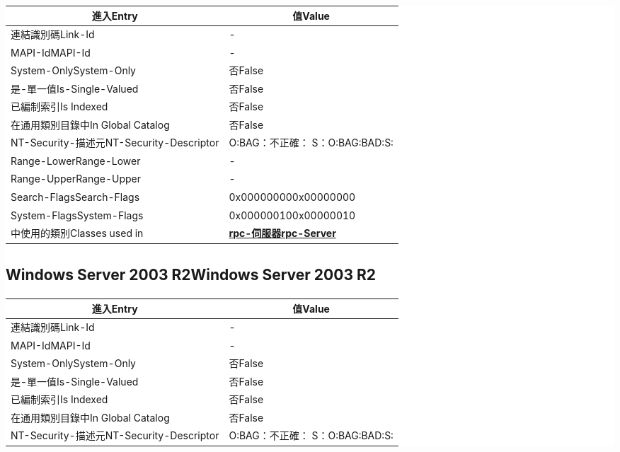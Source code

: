 

| <span data-ttu-id="ffe03-153">進入</span><span class="sxs-lookup"><span data-stu-id="ffe03-153">Entry</span></span> | <span data-ttu-id="ffe03-154">值</span><span class="sxs-lookup"><span data-stu-id="ffe03-154">Value</span></span> |
|------------------------|----------------------------------------------|
| <span data-ttu-id="ffe03-155">連結識別碼</span><span class="sxs-lookup"><span data-stu-id="ffe03-155">Link-Id</span></span>                | \-                                           |
| <span data-ttu-id="ffe03-156">MAPI-Id</span><span class="sxs-lookup"><span data-stu-id="ffe03-156">MAPI-Id</span></span>                | \-                                           |
| <span data-ttu-id="ffe03-157">System-Only</span><span class="sxs-lookup"><span data-stu-id="ffe03-157">System-Only</span></span>            | <span data-ttu-id="ffe03-158">否</span><span class="sxs-lookup"><span data-stu-id="ffe03-158">False</span></span>                                        |
| <span data-ttu-id="ffe03-159">是-單一值</span><span class="sxs-lookup"><span data-stu-id="ffe03-159">Is-Single-Valued</span></span>       | <span data-ttu-id="ffe03-160">否</span><span class="sxs-lookup"><span data-stu-id="ffe03-160">False</span></span>                                        |
| <span data-ttu-id="ffe03-161">已編制索引</span><span class="sxs-lookup"><span data-stu-id="ffe03-161">Is Indexed</span></span>             | <span data-ttu-id="ffe03-162">否</span><span class="sxs-lookup"><span data-stu-id="ffe03-162">False</span></span>                                        |
| <span data-ttu-id="ffe03-163">在通用類別目錄中</span><span class="sxs-lookup"><span data-stu-id="ffe03-163">In Global Catalog</span></span>      | <span data-ttu-id="ffe03-164">否</span><span class="sxs-lookup"><span data-stu-id="ffe03-164">False</span></span>                                        |
| <span data-ttu-id="ffe03-165">NT-Security-描述元</span><span class="sxs-lookup"><span data-stu-id="ffe03-165">NT-Security-Descriptor</span></span> | <span data-ttu-id="ffe03-166">O:BAG：不正確： S：</span><span class="sxs-lookup"><span data-stu-id="ffe03-166">O:BAG:BAD:S:</span></span>                                 |
| <span data-ttu-id="ffe03-167">Range-Lower</span><span class="sxs-lookup"><span data-stu-id="ffe03-167">Range-Lower</span></span>            | \-                                           |
| <span data-ttu-id="ffe03-168">Range-Upper</span><span class="sxs-lookup"><span data-stu-id="ffe03-168">Range-Upper</span></span>            | \-                                           |
| <span data-ttu-id="ffe03-169">Search-Flags</span><span class="sxs-lookup"><span data-stu-id="ffe03-169">Search-Flags</span></span>           | <span data-ttu-id="ffe03-170">0x00000000</span><span class="sxs-lookup"><span data-stu-id="ffe03-170">0x00000000</span></span>                                   |
| <span data-ttu-id="ffe03-171">System-Flags</span><span class="sxs-lookup"><span data-stu-id="ffe03-171">System-Flags</span></span>           | <span data-ttu-id="ffe03-172">0x00000010</span><span class="sxs-lookup"><span data-stu-id="ffe03-172">0x00000010</span></span>                                   |
| <span data-ttu-id="ffe03-173">中使用的類別</span><span class="sxs-lookup"><span data-stu-id="ffe03-173">Classes used in</span></span>        | [<span data-ttu-id="ffe03-174">**rpc-伺服器**</span><span class="sxs-lookup"><span data-stu-id="ffe03-174">**rpc-Server**</span></span>](c-rpcserver.md)<br/> |



## <a name="windows-server-2003-r2"></a><span data-ttu-id="ffe03-175">Windows Server 2003 R2</span><span class="sxs-lookup"><span data-stu-id="ffe03-175">Windows Server 2003 R2</span></span>



| <span data-ttu-id="ffe03-176">進入</span><span class="sxs-lookup"><span data-stu-id="ffe03-176">Entry</span></span> | <span data-ttu-id="ffe03-177">值</span><span class="sxs-lookup"><span data-stu-id="ffe03-177">Value</span></span> |
|------------------------|----------------------------------------------|
| <span data-ttu-id="ffe03-178">連結識別碼</span><span class="sxs-lookup"><span data-stu-id="ffe03-178">Link-Id</span></span>                | \-                                           |
| <span data-ttu-id="ffe03-179">MAPI-Id</span><span class="sxs-lookup"><span data-stu-id="ffe03-179">MAPI-Id</span></span>                | \-                                           |
| <span data-ttu-id="ffe03-180">System-Only</span><span class="sxs-lookup"><span data-stu-id="ffe03-180">System-Only</span></span>            | <span data-ttu-id="ffe03-181">否</span><span class="sxs-lookup"><span data-stu-id="ffe03-181">False</span></span>                                        |
| <span data-ttu-id="ffe03-182">是-單一值</span><span class="sxs-lookup"><span data-stu-id="ffe03-182">Is-Single-Valued</span></span>       | <span data-ttu-id="ffe03-183">否</span><span class="sxs-lookup"><span data-stu-id="ffe03-183">False</span></span>                                        |
| <span data-ttu-id="ffe03-184">已編制索引</span><span class="sxs-lookup"><span data-stu-id="ffe03-184">Is Indexed</span></span>             | <span data-ttu-id="ffe03-185">否</span><span class="sxs-lookup"><span data-stu-id="ffe03-185">False</span></span>                                        |
| <span data-ttu-id="ffe03-186">在通用類別目錄中</span><span class="sxs-lookup"><span data-stu-id="ffe03-186">In Global Catalog</span></span>      | <span data-ttu-id="ffe03-187">否</span><span class="sxs-lookup"><span data-stu-id="ffe03-187">False</span></span>                                        |
| <span data-ttu-id="ffe03-188">NT-Security-描述元</span><span class="sxs-lookup"><span data-stu-id="ffe03-188">NT-Security-Descriptor</span></span> | <span data-ttu-id="ffe03-189">O:BAG：不正確： S：</span><span class="sxs-lookup"><span data-stu-id="ffe03-189">O:BAG:BAD:S:</span></span>                                 |